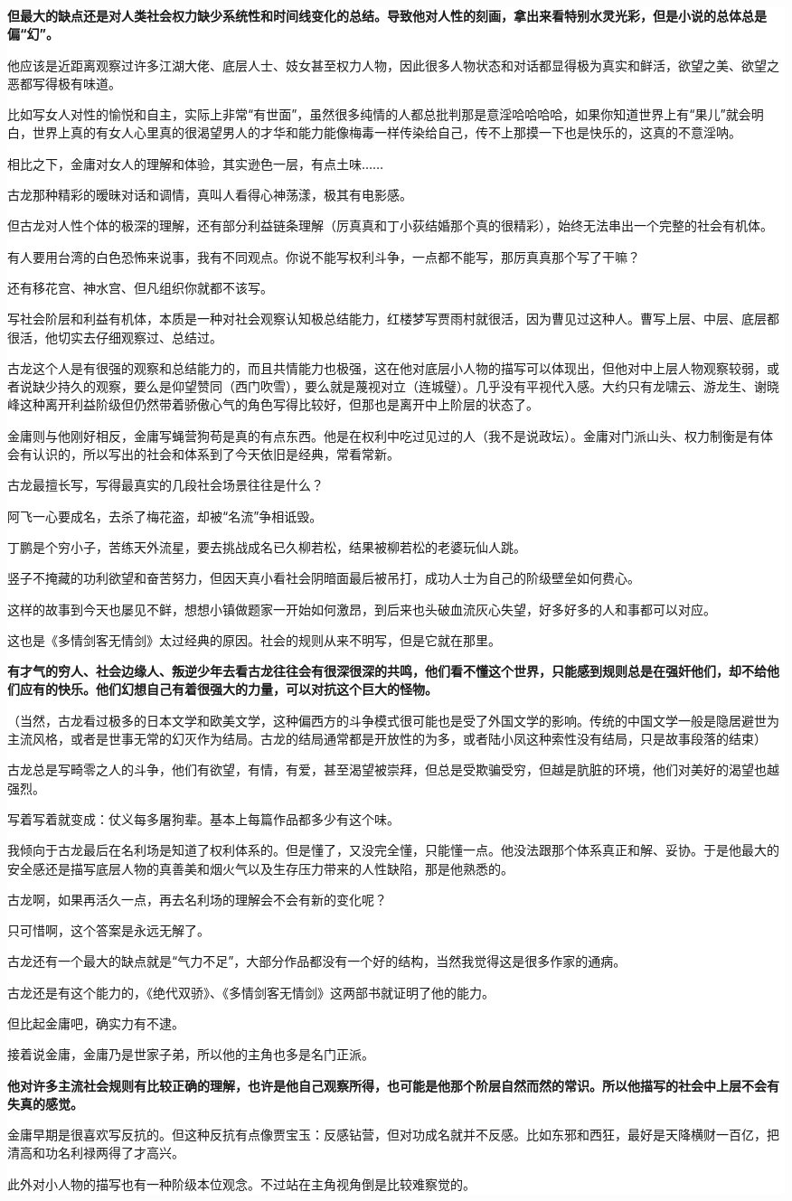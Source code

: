 **但最大的缺点还是对人类社会权力缺少系统性和时间线变化的总结。导致他对人性的刻画，拿出来看特别水灵光彩，但是小说的总体总是偏“幻”。**

他应该是近距离观察过许多江湖大佬、底层人士、妓女甚至权力人物，因此很多人物状态和对话都显得极为真实和鲜活，欲望之美、欲望之恶都写得极有味道。

比如写女人对性的愉悦和自主，实际上非常“有世面”，虽然很多纯情的人都总批判那是意淫哈哈哈哈，如果你知道世界上有“果儿”就会明白，世界上真的有女人心里真的很渴望男人的才华和能力能像梅毒一样传染给自己，传不上那摸一下也是快乐的，这真的不意淫呐。

相比之下，金庸对女人的理解和体验，其实逊色一层，有点土味……

古龙那种精彩的暧昧对话和调情，真叫人看得心神荡漾，极其有电影感。

但古龙对人性个体的极深的理解，还有部分利益链条理解（厉真真和丁小荻结婚那个真的很精彩），始终无法串出一个完整的社会有机体。

有人要用台湾的白色恐怖来说事，我有不同观点。你说不能写权利斗争，一点都不能写，那厉真真那个写了干嘛？

还有移花宫、神水宫、但凡组织你就都不该写。

写社会阶层和利益有机体，本质是一种对社会观察认知极总结能力，红楼梦写贾雨村就很活，因为曹见过这种人。曹写上层、中层、底层都很活，他切实去仔细观察过、总结过。

古龙这个人是有很强的观察和总结能力的，而且共情能力也极强，这在他对底层小人物的描写可以体现出，但他对中上层人物观察较弱，或者说缺少持久的观察，要么是仰望赞同（西门吹雪），要么就是蔑视对立（连城璧）。几乎没有平视代入感。大约只有龙啸云、游龙生、谢晓峰这种离开利益阶级但仍然带着骄傲心气的角色写得比较好，但那也是离开中上阶层的状态了。

金庸则与他刚好相反，金庸写蝇营狗苟是真的有点东西。他是在权利中吃过见过的人（我不是说政坛）。金庸对门派山头、权力制衡是有体会有认识的，所以写出的社会和体系到了今天依旧是经典，常看常新。

古龙最擅长写，写得最真实的几段社会场景往往是什么？

阿飞一心要成名，去杀了梅花盗，却被“名流”争相诋毁。

丁鹏是个穷小子，苦练天外流星，要去挑战成名已久柳若松，结果被柳若松的老婆玩仙人跳。

竖子不掩藏的功利欲望和奋苦努力，但因天真小看社会阴暗面最后被吊打，成功人士为自己的阶级壁垒如何费心。

这样的故事到今天也屡见不鲜，想想小镇做题家一开始如何激昂，到后来也头破血流灰心失望，好多好多的人和事都可以对应。

这也是《多情剑客无情剑》太过经典的原因。社会的规则从来不明写，但是它就在那里。

**有才气的穷人、社会边缘人、叛逆少年去看古龙往往会有很深很深的共鸣，他们看不懂这个世界，只能感到规则总是在强奸他们，却不给他们应有的快乐。他们幻想自己有着很强大的力量，可以对抗这个巨大的怪物。**

（当然，古龙看过极多的日本文学和欧美文学，这种偏西方的斗争模式很可能也是受了外国文学的影响。传统的中国文学一般是隐居避世为主流风格，或者是世事无常的幻灭作为结局。古龙的结局通常都是开放性的为多，或者陆小凤这种索性没有结局，只是故事段落的结束）

古龙总是写畸零之人的斗争，他们有欲望，有情，有爱，甚至渴望被崇拜，但总是受欺骗受穷，但越是肮脏的环境，他们对美好的渴望也越强烈。

写着写着就变成：仗义每多屠狗辈。基本上每篇作品都多少有这个味。

我倾向于古龙最后在名利场是知道了权利体系的。但是懂了，又没完全懂，只能懂一点。他没法跟那个体系真正和解、妥协。于是他最大的安全感还是描写底层人物的真善美和烟火气以及生存压力带来的人性缺陷，那是他熟悉的。

古龙啊，如果再活久一点，再去名利场的理解会不会有新的变化呢？

只可惜啊，这个答案是永远无解了。

古龙还有一个最大的缺点就是“气力不足”，大部分作品都没有一个好的结构，当然我觉得这是很多作家的通病。

古龙还是有这个能力的，《绝代双骄》、《多情剑客无情剑》这两部书就证明了他的能力。

但比起金庸吧，确实力有不逮。

接着说金庸，金庸乃是世家子弟，所以他的主角也多是名门正派。

**他对许多主流社会规则有比较正确的理解，也许是他自己观察所得，也可能是他那个阶层自然而然的常识。所以他描写的社会中上层不会有失真的感觉。**

金庸早期是很喜欢写反抗的。但这种反抗有点像贾宝玉：反感钻营，但对功成名就并不反感。比如东邪和西狂，最好是天降横财一百亿，把清高和功名利禄两得了才高兴。

此外对小人物的描写也有一种阶级本位观念。不过站在主角视角倒是比较难察觉的。
